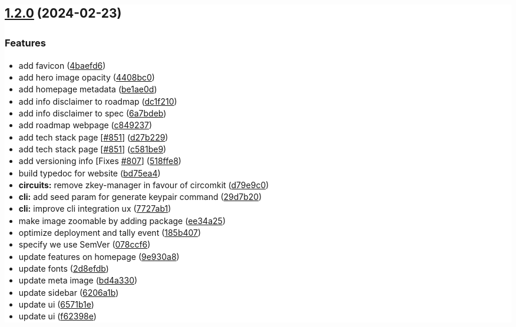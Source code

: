 

## [1.2.0](https://github.com/privacy-scaling-explorations/maci/compare/v1.1.1...v1.2.0) (2024-02-23)


### Features

* add favicon ([4baefd6](https://github.com/privacy-scaling-explorations/maci/commit/4baefd6f4c5ebda3168dd3a2565535fd878a85f1))
* add hero image opacity ([4408bc0](https://github.com/privacy-scaling-explorations/maci/commit/4408bc072817b15d046a75670f3d90173bbd69cc))
* add homepage metadata ([be1ae0d](https://github.com/privacy-scaling-explorations/maci/commit/be1ae0d38627cbe0c88785355b901578d2b8e58d))
* add info disclaimer to roadmap ([dc1f210](https://github.com/privacy-scaling-explorations/maci/commit/dc1f2104ef011b81b4583a904fd98550e594f515))
* add info disclaimer to spec ([6a7bdeb](https://github.com/privacy-scaling-explorations/maci/commit/6a7bdeb3b2982d13fb3b0022afea9dfaec0ed920))
* add roadmap webpage ([c849237](https://github.com/privacy-scaling-explorations/maci/commit/c84923751f2b9a1ff6adb1bfc0dc23d7a5bb6aa4))
* add tech stack page [[#851](https://github.com/privacy-scaling-explorations/maci/issues/851)] ([d27b229](https://github.com/privacy-scaling-explorations/maci/commit/d27b229e2a644bc90c0500fde9a586e565c1a079))
* add tech stack page [[#851](https://github.com/privacy-scaling-explorations/maci/issues/851)] ([c581be9](https://github.com/privacy-scaling-explorations/maci/commit/c581be961d10c65b0722650fec1b782e473243e8))
* add versioning info [Fixes [#807](https://github.com/privacy-scaling-explorations/maci/issues/807)] ([518ffe8](https://github.com/privacy-scaling-explorations/maci/commit/518ffe8225387843c3cba3e23b35b3fc8f83e38f))
* build typedoc for website ([bd75ea4](https://github.com/privacy-scaling-explorations/maci/commit/bd75ea4a8aa7346ac2fcd5797527923c2038f66c))
* **circuits:** remove zkey-manager in favour of circomkit ([d79e9c0](https://github.com/privacy-scaling-explorations/maci/commit/d79e9c0ee18df27c3bd3e5e49924db21303d1c45))
* **cli:** add seed param for generate keypair command ([29d7b20](https://github.com/privacy-scaling-explorations/maci/commit/29d7b2057741012811622c30f91cda74cf4906eb))
* **cli:** improve cli integration ux ([7727ab1](https://github.com/privacy-scaling-explorations/maci/commit/7727ab1d99096b296d6c3f25956b0465d036aa4d))
* make image zoomable by adding package ([ee34a25](https://github.com/privacy-scaling-explorations/maci/commit/ee34a253521efe79f308456080fcbbf79e7484ab))
* optimize deployment and tally event ([185b407](https://github.com/privacy-scaling-explorations/maci/commit/185b407df6db0484824b99286a6b0e866a7345bf))
* specify we use SemVer ([078ccf6](https://github.com/privacy-scaling-explorations/maci/commit/078ccf6fd02671527593ea43efb4f9960eead755))
* update features on homepage ([9e930a8](https://github.com/privacy-scaling-explorations/maci/commit/9e930a840209986ea76ac8f4bcfc0bf335707975))
* update fonts ([2d8efdb](https://github.com/privacy-scaling-explorations/maci/commit/2d8efdbcb823b122a17ef5e9c750370c03c12236))
* update meta image ([bd4a330](https://github.com/privacy-scaling-explorations/maci/commit/bd4a3308b2601f61fdb5f5de8f57865293df4077))
* update sidebar ([6206a1b](https://github.com/privacy-scaling-explorations/maci/commit/6206a1b8849108d78997e00b01c6e7f11efce124))
* update ui ([6571b1e](https://github.com/privacy-scaling-explorations/maci/commit/6571b1e08b389aec92411da13269b23a0dc3b67b))
* update ui ([f62398e](https://github.com/privacy-scaling-explorations/maci/commit/f62398e0b9a35aa6e2f4ea198c21e7383d5675cc))
